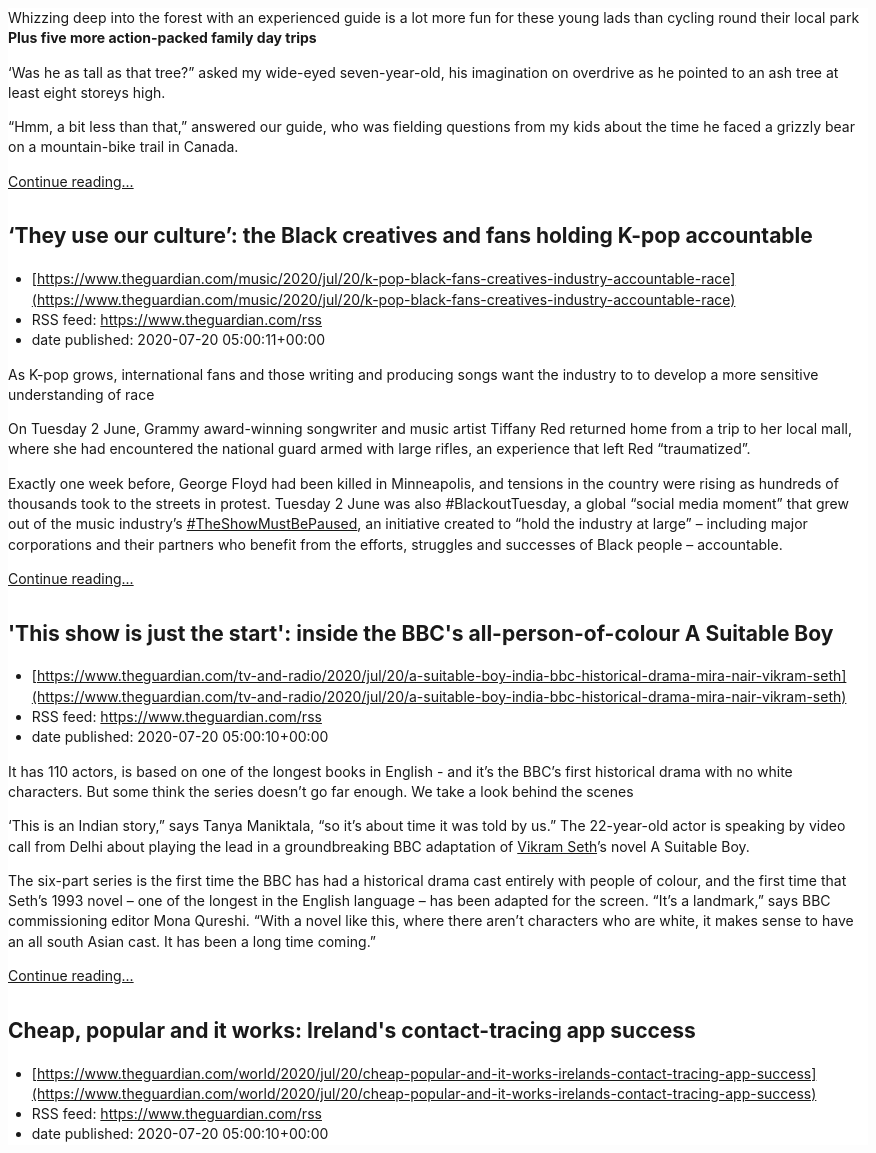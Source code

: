 <p>Whizzing deep into the forest with an experienced guide is a lot more fun for these young lads than cycling round their local park<br /><strong>Plus five more action-packed family day trips</strong></p><p>‘Was he as tall as that tree?” asked my wide-eyed seven-year-old, his imagination on overdrive as he pointed to an ash tree at least eight storeys high.</p><p>“Hmm, a bit less than that,” answered our guide, who was fielding questions from my kids about the time he faced a grizzly bear on a mountain-bike trail in Canada.</p> <a href="https://www.theguardian.com/travel/2020/jul/20/boys-in-the-wood-family-mountain-biking-in-the-sussex-forest">Continue reading...</a>

## ‘They use our culture’: the Black creatives and fans holding K-pop accountable
 - [https://www.theguardian.com/music/2020/jul/20/k-pop-black-fans-creatives-industry-accountable-race](https://www.theguardian.com/music/2020/jul/20/k-pop-black-fans-creatives-industry-accountable-race)
 - RSS feed: https://www.theguardian.com/rss
 - date published: 2020-07-20 05:00:11+00:00

<p>As K-pop grows, international fans and those writing and producing songs want the industry to to develop a more sensitive understanding of race</p><p>On Tuesday 2 June, Grammy award-winning songwriter and music artist Tiffany Red returned home from a trip to her local mall, where she had encountered the national guard armed with large rifles, an experience that left Red “traumatized”.</p><p>Exactly one week before, George Floyd had been killed in Minneapolis, and tensions in the country were rising as hundreds of thousands took to the streets in protest. Tuesday 2 June was also #BlackoutTuesday, a global “social media moment” that grew out of the music industry’s <a href="https://www.billboard.com/articles/business/9399509/the-show-must-be-paused-founders-billboard-cover-story-interview-2020">#TheShowMustBePaused</a>, an initiative created to “hold the industry at large” – including major corporations and their partners who benefit from the efforts, struggles and successes of Black people – accountable.</p> <a href="https://www.theguardian.com/music/2020/jul/20/k-pop-black-fans-creatives-industry-accountable-race">Continue reading...</a>

## 'This show is just the start': inside the BBC's all-person-of-colour A Suitable Boy
 - [https://www.theguardian.com/tv-and-radio/2020/jul/20/a-suitable-boy-india-bbc-historical-drama-mira-nair-vikram-seth](https://www.theguardian.com/tv-and-radio/2020/jul/20/a-suitable-boy-india-bbc-historical-drama-mira-nair-vikram-seth)
 - RSS feed: https://www.theguardian.com/rss
 - date published: 2020-07-20 05:00:10+00:00

<p>It has 110 actors, is based on one of the longest books in English - and it’s the BBC’s first historical drama with no white characters. But some think the series doesn’t go far enough. We take a look behind the scenes</p><p>‘This is an Indian story,” says Tanya Maniktala, “so it’s about time it was told by us.” The 22-year-old actor is speaking by video call from Delhi about playing the lead in a groundbreaking BBC adaptation of <a href="https://www.theguardian.com/books/1999/mar/27/books.guardianreview1">Vikram Seth</a>’s novel A Suitable Boy.</p><p>The six-part series is the first time the BBC has had a historical drama cast entirely with people of colour, and the first time that Seth’s 1993 novel – one of the longest in the English language – has been adapted for the screen. “It’s a landmark,” says BBC commissioning editor Mona Qureshi. “With a novel like this, where there aren’t characters who are white, it makes sense to have an all south Asian cast. It has been a long time coming.”</p> <a href="https://www.theguardian.com/tv-and-radio/2020/jul/20/a-suitable-boy-india-bbc-historical-drama-mira-nair-vikram-seth">Continue reading...</a>

## Cheap, popular and it works: Ireland's contact-tracing app success
 - [https://www.theguardian.com/world/2020/jul/20/cheap-popular-and-it-works-irelands-contact-tracing-app-success](https://www.theguardian.com/world/2020/jul/20/cheap-popular-and-it-works-irelands-contact-tracing-app-success)
 - RSS feed: https://www.theguardian.com/rss
 - date published: 2020-07-20 05:00:10+00:00
